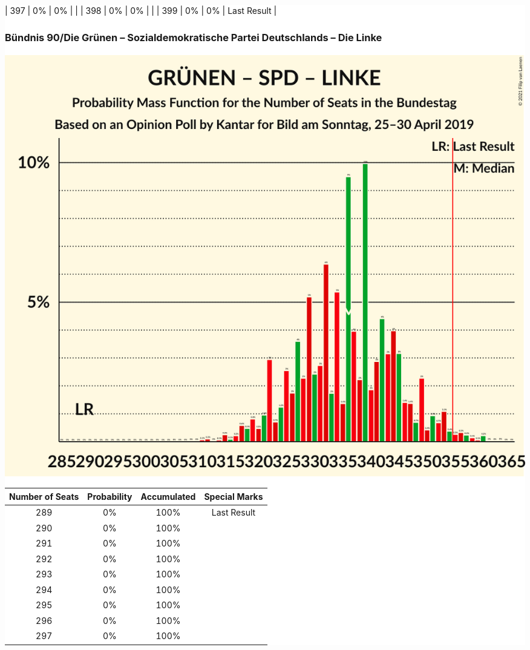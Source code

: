 | 397 | 0% | 0% |  |
| 398 | 0% | 0% |  |
| 399 | 0% | 0% | Last Result |

### Bündnis 90/Die Grünen – Sozialdemokratische Partei Deutschlands – Die Linke

![Graph with seats probability mass function not yet produced](2019-04-30-Kantar-coalitions-seats-pmf-grünen–spd–linke.png "Seats Probability Mass Function")

| Number of Seats | Probability | Accumulated | Special Marks |
|:---------------:|:-----------:|:-----------:|:-------------:|
| 289 | 0% | 100% | Last Result |
| 290 | 0% | 100% |  |
| 291 | 0% | 100% |  |
| 292 | 0% | 100% |  |
| 293 | 0% | 100% |  |
| 294 | 0% | 100% |  |
| 295 | 0% | 100% |  |
| 296 | 0% | 100% |  |
| 297 | 0% | 100% |  |